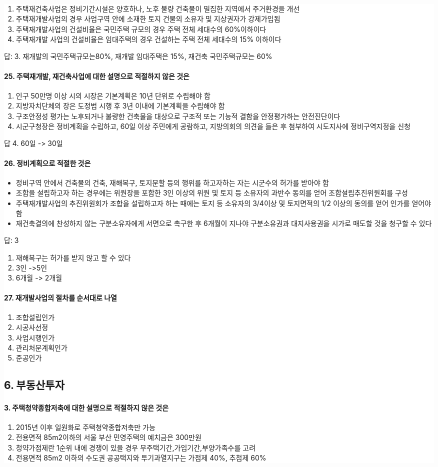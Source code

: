 1. 주택재건축사업은 정비기간시설은 양호하나, 노후 불량 건축물이 밀집한 지역에서 주거환경을 개선
2. 주택재개발사업의 경우 사업구역 안에 소재한 토지 건물의 소유자 및 지상권자가 강제가입됨
3. 주택재개발사업의 건설비율은 국민주택 규모의 경우 주택 전체 세대수의 60%이하이다
4. 주택재개발 사업의 건설비율은 임대주택의 경우 건설하는 주택 전체 세대수의 15% 이하이다



답: 3. 재개발의 국민주택규모는80%, 재개발 임대주택은 15%, 재건축 국민주택규모는 60%



#### 25. 주택재개발, 재건축사업에 대한 설명으로 적절하지 않은 것은

1. 인구 50만명 이상 시의 시장은 기본계획은 10년 단위로 수립해야 함
2. 지방자치단체의 장은 도정법 시행 후 3년 이내에 기본계획을 수립해야 함
3. 구조안정성 평가는 노후되거나 불량한 건축물을 대상으로 구조적 또는 기능적 결함을 안정평가하는 안전진단이다
4. 시군구청장은 정비계획을 수립하고, 60일 이상 주민에게 공람하고, 지방의회의 의견을 들은 후 첨부하여 시도지사에 정비구역지정을 신청



답 4. 60일 -> 30일



#### 26. 정비계획으로 적절한 것은

- 정비구역 안에서 건축물의 건축, 재해복구, 토지분할 등의 행위를 하고자하는 자는 시군수의 허가를 받아야 함
- 조합을 설립하고자 하는 경우에는 위원장을 포함한 3인 이상의 위원 및 토지 등 소유자의 과반수 동의를 얻어 조합설립추진위원회를 구성
- 주택재개발사업의 추진위원회가 조합을 설립하고자 하는 때에는 토지 등 소유자의 3/4이상 및 토지면적의 1/2 이상의 동의를 얻어 인가를 얻어야 함
- 재건축결의에 찬성하지 않는 구분소유자에게 서면으로 촉구한 후 6개월이 지나야 구분소유권과 대지사용권을 시가로 매도할 것을 청구할 수 있다



답: 3

1. 재해복구는 허가를 받지 않고 할 수 있다
2. 3인 ->5인
3. 6개월 -> 2개월



#### 27. 재개발사업의 절차를 순서대로 나열

1. 조합설립인가
2. 시공사선정
3. 사업시행인가
4. 관리처분계획인가
5. 준공인가



## 6. 부동산투자

#### 3. 주택청약종합저축에 대한 설명으로 적절하지 않은 것은

1. 2015년 이후 일원화로 주택청약종합저축만 가능
2. 전용면적 85m2이하의 서울 부산 민영주택의 예치금은 300만원
3. 청약가점제란 1순위 내에 경쟁이 있을 경우 무주택기간,가입기간,부양가족수를 고려
4. 전용면적 85m2 이하의 수도권 공공택지와 투기과열지구는 가점제 40%, 추첨제 60%

